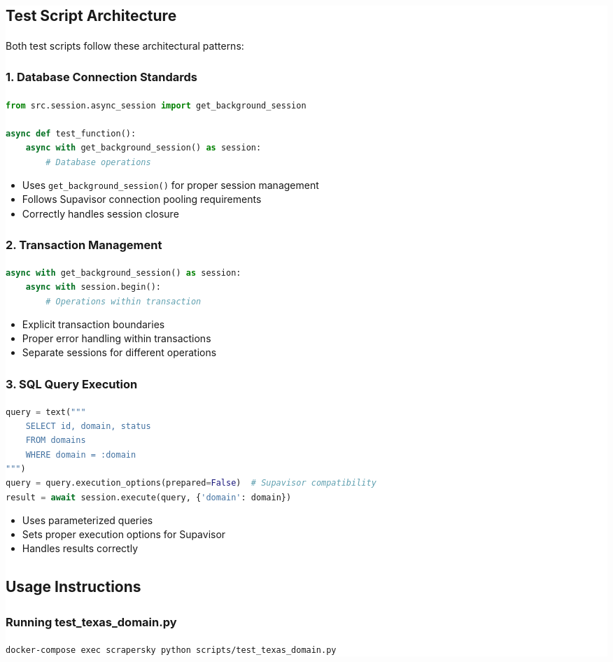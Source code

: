 ## Test Script Architecture

Both test scripts follow these architectural patterns:

### 1. Database Connection Standards

```python
from src.session.async_session import get_background_session

async def test_function():
    async with get_background_session() as session:
        # Database operations
```

- Uses `get_background_session()` for proper session management
- Follows Supavisor connection pooling requirements
- Correctly handles session closure

### 2. Transaction Management

```python
async with get_background_session() as session:
    async with session.begin():
        # Operations within transaction
```

- Explicit transaction boundaries
- Proper error handling within transactions
- Separate sessions for different operations

### 3. SQL Query Execution

```python
query = text("""
    SELECT id, domain, status
    FROM domains
    WHERE domain = :domain
""")
query = query.execution_options(prepared=False)  # Supavisor compatibility
result = await session.execute(query, {'domain': domain})
```

- Uses parameterized queries
- Sets proper execution options for Supavisor
- Handles results correctly

## Usage Instructions

### Running test_texas_domain.py

```bash
docker-compose exec scrapersky python scripts/test_texas_domain.py
```
